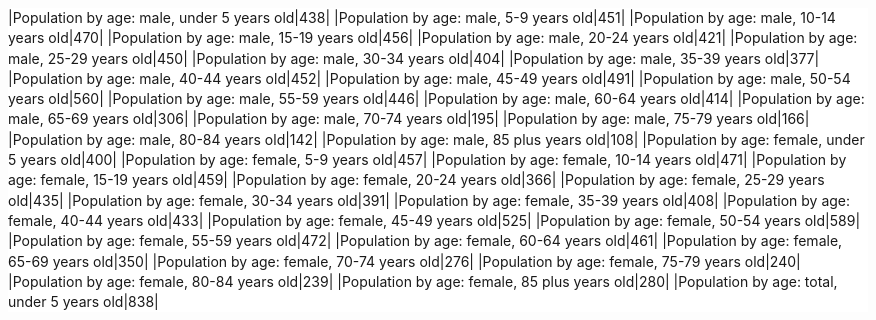 |Population by age: male, under 5 years old|438|
|Population by age: male, 5-9 years old|451|
|Population by age: male, 10-14 years old|470|
|Population by age: male, 15-19 years old|456|
|Population by age: male, 20-24 years old|421|
|Population by age: male, 25-29 years old|450|
|Population by age: male, 30-34 years old|404|
|Population by age: male, 35-39 years old|377|
|Population by age: male, 40-44 years old|452|
|Population by age: male, 45-49 years old|491|
|Population by age: male, 50-54 years old|560|
|Population by age: male, 55-59 years old|446|
|Population by age: male, 60-64 years old|414|
|Population by age: male, 65-69 years old|306|
|Population by age: male, 70-74 years old|195|
|Population by age: male, 75-79 years old|166|
|Population by age: male, 80-84 years old|142|
|Population by age: male, 85 plus years old|108|
|Population by age: female, under 5 years old|400|
|Population by age: female, 5-9 years old|457|
|Population by age: female, 10-14 years old|471|
|Population by age: female, 15-19 years old|459|
|Population by age: female, 20-24 years old|366|
|Population by age: female, 25-29 years old|435|
|Population by age: female, 30-34 years old|391|
|Population by age: female, 35-39 years old|408|
|Population by age: female, 40-44 years old|433|
|Population by age: female, 45-49 years old|525|
|Population by age: female, 50-54 years old|589|
|Population by age: female, 55-59 years old|472|
|Population by age: female, 60-64 years old|461|
|Population by age: female, 65-69 years old|350|
|Population by age: female, 70-74 years old|276|
|Population by age: female, 75-79 years old|240|
|Population by age: female, 80-84 years old|239|
|Population by age: female, 85 plus years old|280|
|Population by age: total, under 5 years old|838|